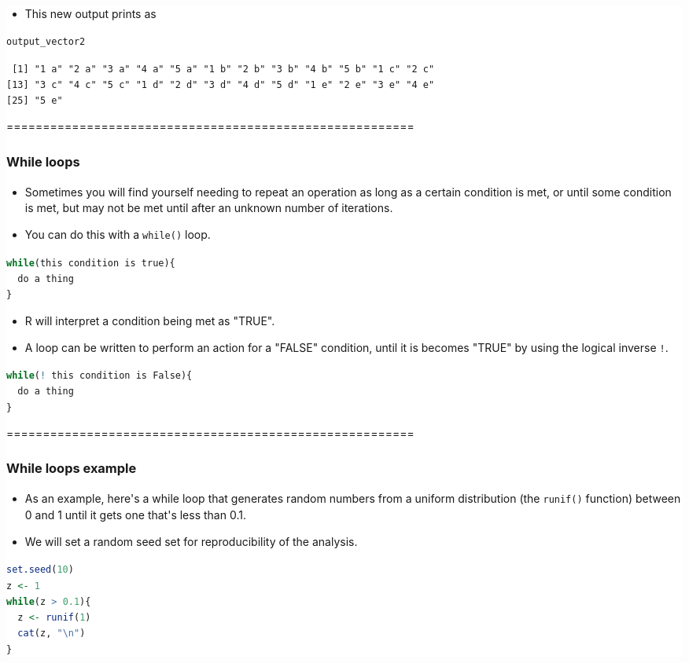
* This new output prints as


```r
output_vector2
```

```
 [1] "1 a" "2 a" "3 a" "4 a" "5 a" "1 b" "2 b" "3 b" "4 b" "5 b" "1 c" "2 c"
[13] "3 c" "4 c" "5 c" "1 d" "2 d" "3 d" "4 d" "5 d" "1 e" "2 e" "3 e" "4 e"
[25] "5 e"
```


========================================================
###  While loops


* Sometimes you will find yourself needing to repeat an operation as long as a certain condition is met, or until some condition is met, but may not be met until after an unknown number of iterations.

* You can do this with a `while()` loop.


```r
while(this condition is true){
  do a thing
}
```

* R will interpret a condition being met as "TRUE".


* A loop can be written to perform an action for a "FALSE" condition, until it is becomes "TRUE" by using the logical inverse `!`.

```r
while(! this condition is False){
  do a thing
}
```



========================================================
###  While loops example

* As an example, here's a while loop that generates random numbers from a uniform distribution (the `runif()` function)
between 0 and 1 until it gets one that's less than 0.1.

* We will set a random seed set for reproducibility of the analysis.


```r
set.seed(10)
z <- 1
while(z > 0.1){
  z <- runif(1)
  cat(z, "\n")
}
```

